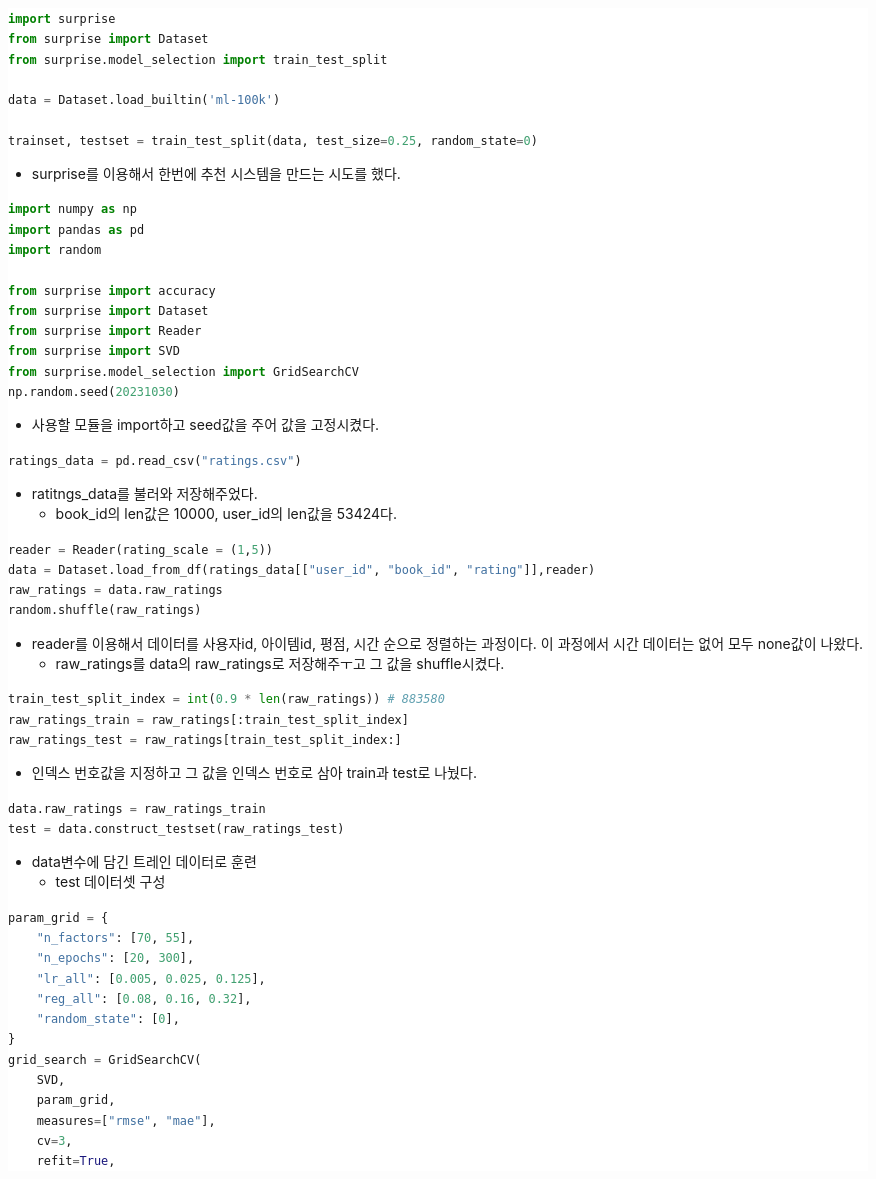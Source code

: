 ```python
import surprise
from surprise import Dataset
from surprise.model_selection import train_test_split

data = Dataset.load_builtin('ml-100k')

trainset, testset = train_test_split(data, test_size=0.25, random_state=0)
```
- surprise를 이용해서 한번에 추천 시스템을 만드는 시도를 했다.

```python
import numpy as np
import pandas as pd
import random

from surprise import accuracy
from surprise import Dataset
from surprise import Reader
from surprise import SVD
from surprise.model_selection import GridSearchCV
np.random.seed(20231030)
```

- 사용할 모듈을 import하고 seed값을 주어 값을 고정시켰다.

```python
ratings_data = pd.read_csv("ratings.csv")
```
- ratitngs_data를 불러와 저장해주었다.
    - book_id의 len값은 10000, user_id의 len값을 53424다.

```python
reader = Reader(rating_scale = (1,5))
data = Dataset.load_from_df(ratings_data[["user_id", "book_id", "rating"]],reader)
raw_ratings = data.raw_ratings
random.shuffle(raw_ratings)
```
- reader를 이용해서 데이터를 사용자id, 아이템id, 평점, 시간 순으로 정렬하는 과정이다. 이 과정에서 시간 데이터는 없어 모두 none값이 나왔다.
    - raw_ratings를 data의 raw_ratings로 저장해주ㅜ고 그 값을 shuffle시켰다.

```python
train_test_split_index = int(0.9 * len(raw_ratings)) # 883580
raw_ratings_train = raw_ratings[:train_test_split_index]
raw_ratings_test = raw_ratings[train_test_split_index:]
```
- 인덱스 번호값을 지정하고 그 값을 인덱스 번호로 삼아 train과 test로 나눴다.

```python
data.raw_ratings = raw_ratings_train
test = data.construct_testset(raw_ratings_test)
```
- data변수에 담긴 트레인 데이터로 훈련
    - test 데이터셋 구성

```python
param_grid = {
    "n_factors": [70, 55],
    "n_epochs": [20, 300], 
    "lr_all": [0.005, 0.025, 0.125],
    "reg_all": [0.08, 0.16, 0.32],  
    "random_state": [0],
}
grid_search = GridSearchCV(
    SVD,
    param_grid,
    measures=["rmse", "mae"],
    cv=3,  
    refit=True,
```